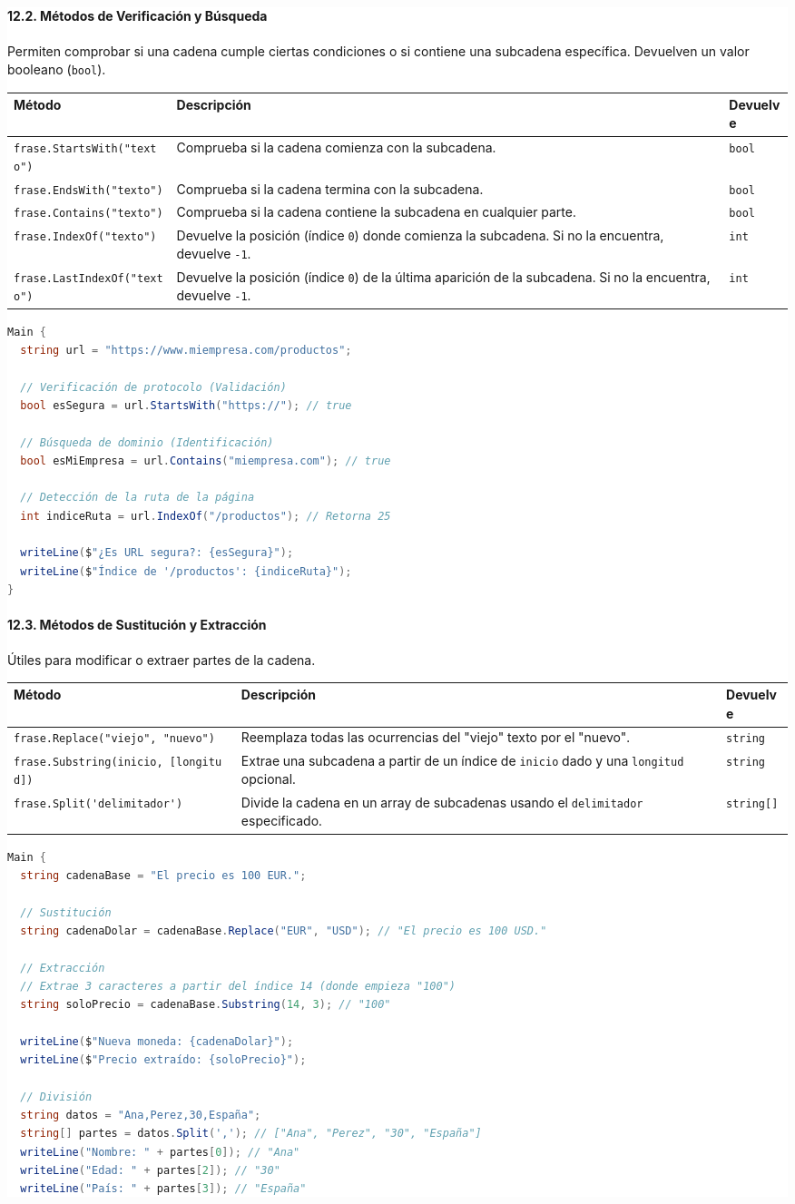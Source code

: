 #### 12.2. Métodos de Verificación y Búsqueda

Permiten comprobar si una cadena cumple ciertas condiciones o si contiene una subcadena específica. Devuelven un valor booleano (`bool`).

| Método                      | Descripción                                                                                       | Devuelve |
| :-------------------------- | :------------------------------------------------------------------------------------------------ | :------- |
| `frase.StartsWith("texto")` | Comprueba si la cadena comienza con la subcadena.                                                 | `bool`   |
| `frase.EndsWith("texto")`   | Comprueba si la cadena termina con la subcadena.                                                  | `bool`   |
| `frase.Contains("texto")`   | Comprueba si la cadena contiene la subcadena en cualquier parte.                                  | `bool`   |
| `frase.IndexOf("texto")`    | Devuelve la posición (índice `0`) donde comienza la subcadena. Si no la encuentra, devuelve `-1`. | `int`    |
| `frase.LastIndexOf("texto")`| Devuelve la posición (índice `0`) de la última aparición de la subcadena. Si no la encuentra, devuelve `-1`. | `int` |


```csharp
Main {
  string url = "https://www.miempresa.com/productos";

  // Verificación de protocolo (Validación)
  bool esSegura = url.StartsWith("https://"); // true
  
  // Búsqueda de dominio (Identificación)
  bool esMiEmpresa = url.Contains("miempresa.com"); // true
  
  // Detección de la ruta de la página
  int indiceRuta = url.IndexOf("/productos"); // Retorna 25
  
  writeLine($"¿Es URL segura?: {esSegura}");
  writeLine($"Índice de '/productos': {indiceRuta}");
}
```

#### 12.3. Métodos de Sustitución y Extracción

Útiles para modificar o extraer partes de la cadena.

| Método                                | Descripción                                                                            | Devuelve |
| :------------------------------------ | :------------------------------------------------------------------------------------- | :------- |
| `frase.Replace("viejo", "nuevo")`     | Reemplaza todas las ocurrencias del "viejo" texto por el "nuevo".                      | `string` |
| `frase.Substring(inicio, [longitud])` | Extrae una subcadena a partir de un índice de `inicio` dado y una `longitud` opcional. | `string` |
| `frase.Split('delimitador')`            | Divide la cadena en un array de subcadenas usando el `delimitador` especificado.       | `string[]` |

```csharp
Main {
  string cadenaBase = "El precio es 100 EUR.";
  
  // Sustitución
  string cadenaDolar = cadenaBase.Replace("EUR", "USD"); // "El precio es 100 USD."
  
  // Extracción
  // Extrae 3 caracteres a partir del índice 14 (donde empieza "100")
  string soloPrecio = cadenaBase.Substring(14, 3); // "100"
  
  writeLine($"Nueva moneda: {cadenaDolar}");
  writeLine($"Precio extraído: {soloPrecio}");

  // División
  string datos = "Ana,Perez,30,España";
  string[] partes = datos.Split(','); // ["Ana", "Perez", "30", "España"]
  writeLine("Nombre: " + partes[0]); // "Ana"
  writeLine("Edad: " + partes[2]); // "30"
  writeLine("País: " + partes[3]); // "España"
```
